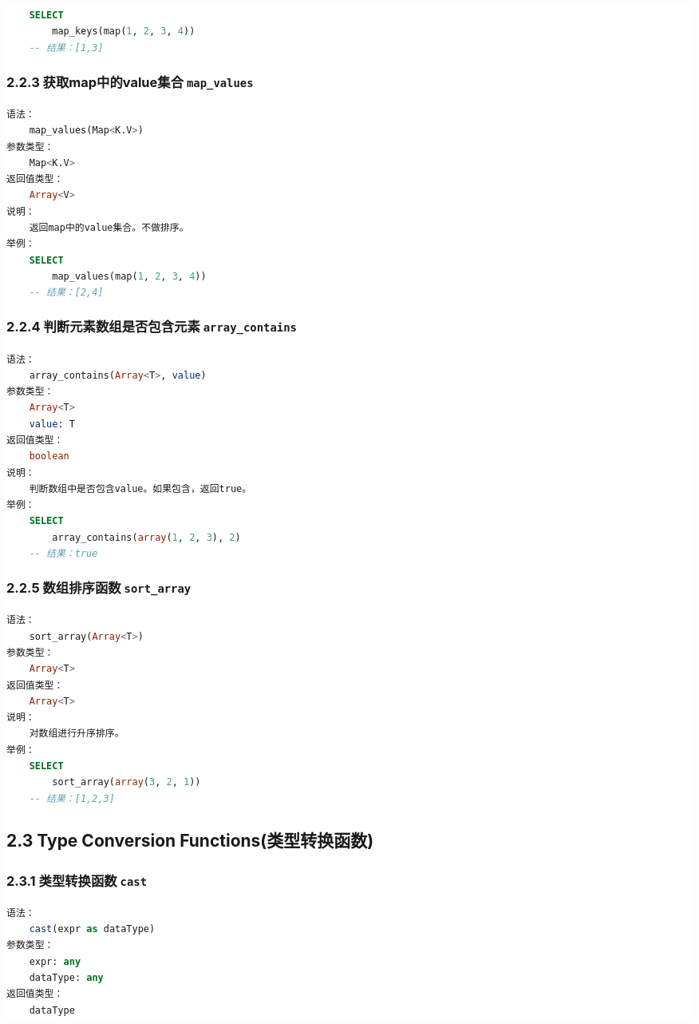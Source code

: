 ```sql
    SELECT
        map_keys(map(1, 2, 3, 4))
    -- 结果：[1,3]
```
### 2.2.3 获取map中的value集合 `map_values`
```sql
语法：
    map_values(Map<K.V>)
参数类型：
    Map<K.V>
返回值类型：
    Array<V>
说明：
    返回map中的value集合。不做排序。
举例：
    SELECT
        map_values(map(1, 2, 3, 4))
    -- 结果：[2,4]
```
### 2.2.4 判断元素数组是否包含元素 `array_contains`
```sql
语法：
    array_contains(Array<T>, value)
参数类型：
    Array<T>
    value: T
返回值类型：
    boolean
说明：
    判断数组中是否包含value。如果包含，返回true。
举例：
    SELECT
        array_contains(array(1, 2, 3), 2)
    -- 结果：true
```
### 2.2.5 数组排序函数 `sort_array`
```sql
语法：
    sort_array(Array<T>)
参数类型：
    Array<T>
返回值类型：
    Array<T>
说明：
    对数组进行升序排序。
举例：
    SELECT
        sort_array(array(3, 2, 1))
    -- 结果：[1,2,3]
```
## 2.3 Type Conversion Functions(类型转换函数)
### 2.3.1 类型转换函数 `cast`
```sql
语法：
    cast(expr as dataType)
参数类型：
    expr: any
    dataType: any
返回值类型：
    dataType
```